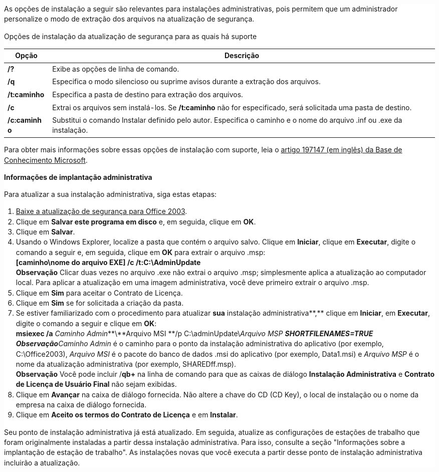 As opções de instalação a seguir são relevantes para instalações administrativas, pois permitem que um administrador personalize o modo de extração dos arquivos na atualização de segurança.

Opções de instalação da atualização de segurança para as quais há suporte

| Opção          | Descrição                                                                                                              |
|----------------|------------------------------------------------------------------------------------------------------------------------|
| **/?**         | Exibe as opções de linha de comando.                                                                                   |
| **/q**         | Especifica o modo silencioso ou suprime avisos durante a extração dos arquivos.                                        |
| **/t:caminho** | Especifica a pasta de destino para extração dos arquivos.                                                              |
| **/c**         | Extrai os arquivos sem instalá-los. Se **/t:caminho** não for especificado, será solicitada uma pasta de destino.      |
| **/c:caminho** | Substitui o comando Instalar definido pelo autor. Especifica o caminho e o nome do arquivo .inf ou .exe da instalação. |

Para obter mais informações sobre essas opções de instalação com suporte, leia o [artigo 197147 (em inglês) da Base de Conhecimento Microsoft](http://support.microsoft.com/kb/197147).

**Informações de implantação administrativa**

Para atualizar a sua instalação administrativa, siga estas etapas:

1.  [Baixe a atualização de segurança para Office 2003](http://download.microsoft.com/download/b/e/e/bee34d4d-704a-43e0-830f-306fcabbfa34/office2003-kb920813-fullfile-enu.exe).
2.  Clique em **Salvar este programa em disco** e, em seguida, clique em **OK**.
3.  Clique em **Salvar**.
4.  Usando o Windows Explorer, localize a pasta que contém o arquivo salvo. Clique em **Iniciar**, clique em **Executar**, digite o comando a seguir e, em seguida, clique em **OK** para extrair o arquivo .msp:  
    **\[caminho\\nome do arquivo EXE\] /c /t:C:\\AdminUpdate**  
    **Observação** Clicar duas vezes no arquivo .exe não extrai o arquivo .msp; simplesmente aplica a atualização ao computador local. Para aplicar a atualização em uma imagem administrativa, você deve primeiro extrair o arquivo .msp.
5.  Clique em **Sim** para aceitar o Contrato de Licença.
6.  Clique em **Sim** se for solicitada a criação da pasta.
7.  Se estiver familiarizado com o procedimento para atualizar **sua** instalação administrativa**,** clique em **Iniciar**, em **Executar**, digite o comando a seguir e clique em **OK**:  
    **msiexec /a** *Caminho Admin***\\**Arquivo MSI **/p C:\\adminUpdate\\***Arquivo MSP* **SHORTFILENAMES=TRUE**  
    **Observação***Caminho Admin* é o caminho para o ponto da instalação administrativa do aplicativo (por exemplo, C:\\Office2003), *Arquivo MSI* é o pacote do banco de dados .msi do aplicativo (por exemplo, Data1.msi) e *Arquivo MSP* é o nome da atualização administrativa (por exemplo, SHAREDff.msp).  
    **Observação** Você pode incluir /**qb+** na linha de comando para que as caixas de diálogo **Instalação Administrativa** e **Contrato de Licença de Usuário Final** não sejam exibidas.
8.  Clique em **Avançar** na caixa de diálogo fornecida. Não altere a chave do CD (CD Key), o local de instalação ou o nome da empresa na caixa de diálogo fornecida.
9.  Clique em **Aceito os termos do Contrato de Licença** e em **Instalar**.

Seu ponto de instalação administrativa já está atualizado. Em seguida, atualize as configurações de estações de trabalho que foram originalmente instaladas a partir dessa instalação administrativa. Para isso, consulte a seção "Informações sobre a implantação de estação de trabalho". As instalações novas que você executa a partir desse ponto de instalação administrativa incluirão a atualização.
